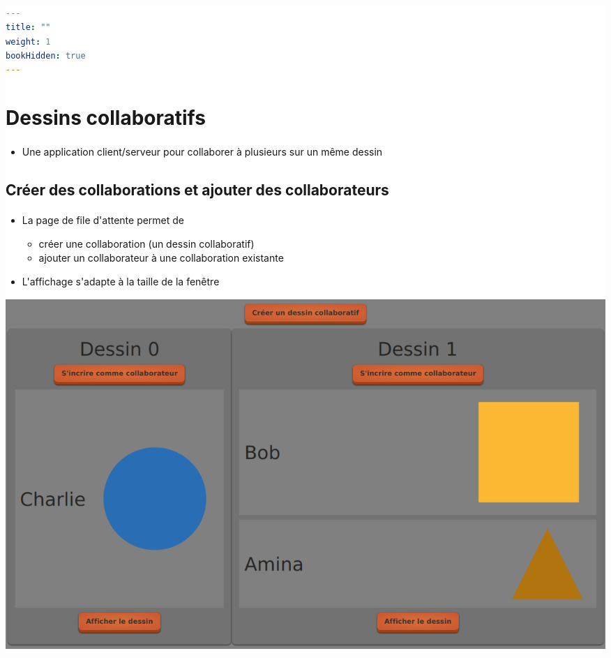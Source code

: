 ```yaml
---
title: ""
weight: 1
bookHidden: true
---
```



# Dessins collaboratifs

* Une application client/serveur pour collaborer à plusieurs sur un même dessin

## Créer des collaborations et ajouter des collaborateurs

* La page de file d'attente permet de

    * créer une collaboration (un dessin collaboratif)
    * ajouter un collaborateur à une collaboration existante

<center>
<video width="100%" src="examen02_02.mp4" type="video/mp4" loop nocontrols autoplay>
</center>

* L'affichage s'adapte à la taille de la fenêtre

<center>
    <img width="100%" src="vue_file_attente_03.png"/>
</center>
